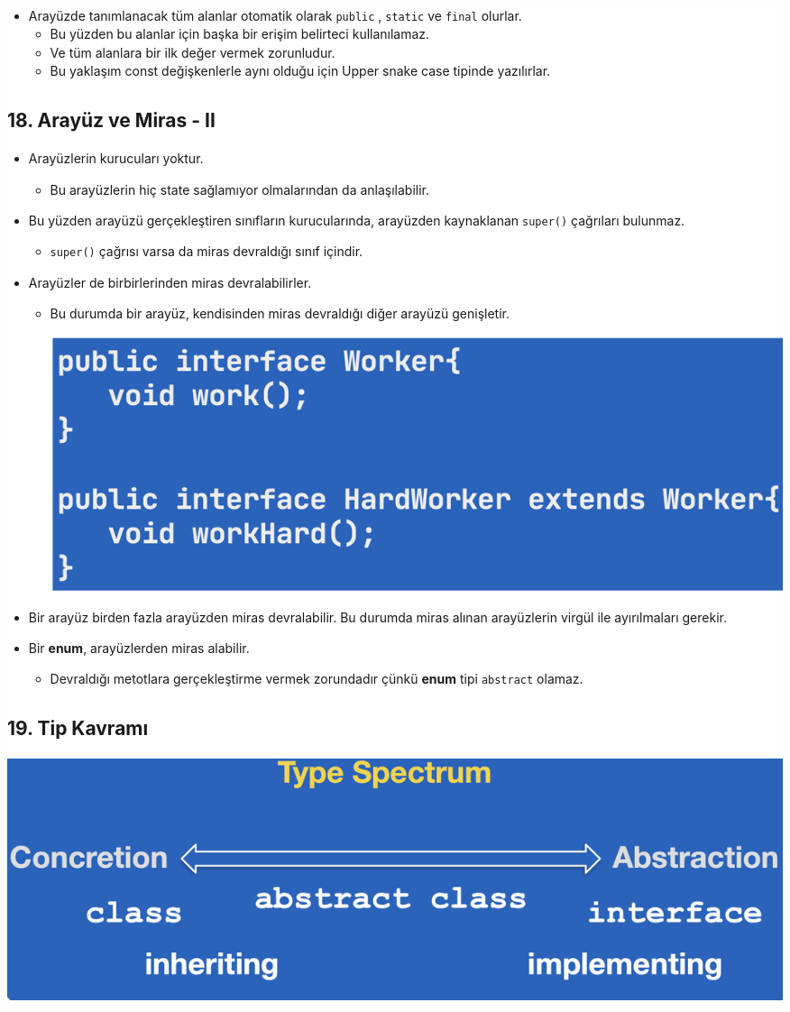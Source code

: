 - Arayüzde tanımlanacak tüm alanlar otomatik olarak `public` , `static` ve `final` olurlar.
    - Bu yüzden bu alanlar için başka bir erişim belirteci kullanılamaz.
    - Ve tüm alanlara bir ilk değer vermek zorunludur.
    - Bu yaklaşım const değişkenlerle aynı olduğu için Upper snake case tipinde yazılırlar.

## 18. Arayüz ve Miras - II

- Arayüzlerin kurucuları yoktur.
    - Bu arayüzlerin hiç state sağlamıyor olmalarından da anlaşılabilir.
- Bu yüzden arayüzü gerçekleştiren sınıfların kurucularında, arayüzden kaynaklanan `super()` çağrıları bulunmaz.
    - `super()` çağrısı varsa da miras devraldığı sınıf içindir.
- Arayüzler de birbirlerinden miras devralabilirler.
    - Bu durumda bir arayüz, kendisinden miras devraldığı diğer arayüzü genişletir.
        
        ![Screenshot 2024-10-27 at 5.34.41 PM.png](media/Screenshot_2024-10-27_at_5.34.41_PM.png)
        
- Bir arayüz birden fazla arayüzden miras devralabilir. Bu durumda miras alınan arayüzlerin virgül ile ayırılmaları gerekir.
- Bir **enum**, arayüzlerden miras alabilir.
    - Devraldığı metotlara gerçekleştirme vermek zorundadır çünkü **enum** tipi `abstract` olamaz.

## 19. Tip Kavramı

![Screenshot 2024-10-27 at 6.21.35 PM.png](media/Screenshot_2024-10-27_at_6.21.35_PM.png)
